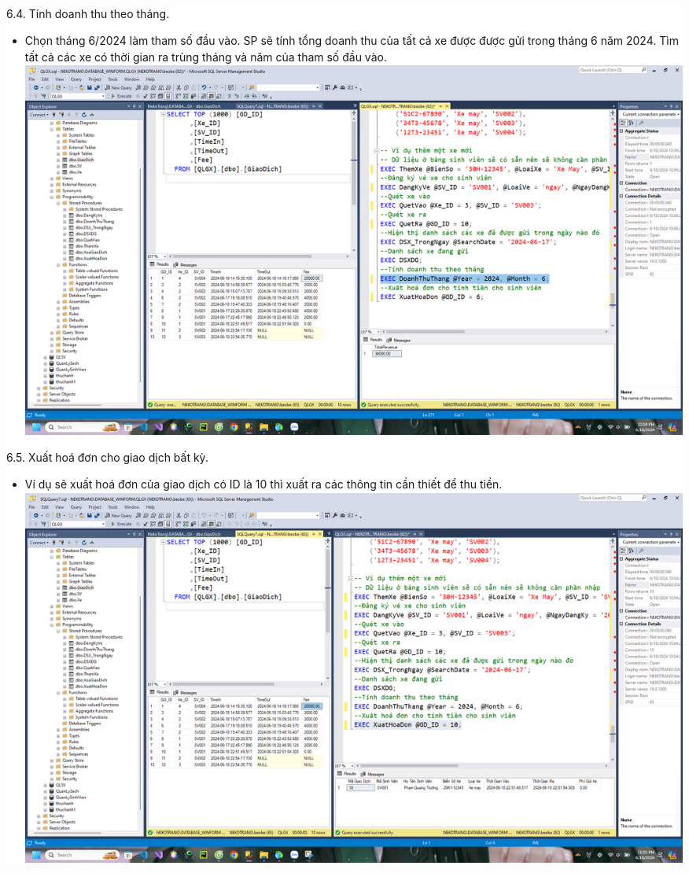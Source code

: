 6.4. Tính doanh thu theo tháng.
-   Chọn tháng 6/2024 làm tham số đầu vào. SP sẽ tính tổng doanh thu của tất cả xe được được gửi trong tháng 6 năm 2024. Tìm tất cả các xe có thời gian ra trùng tháng và năm của tham số đầu vào.
![ex6](ex10.png)

6.5. Xuất hoá đơn cho giao dịch bất kỳ.
-   Ví dụ sẽ xuất hoá đơn của giao dịch có ID là 10 thì xuất ra các thông tin cần thiết để thu tiền.
![ex7](ex11.png)
